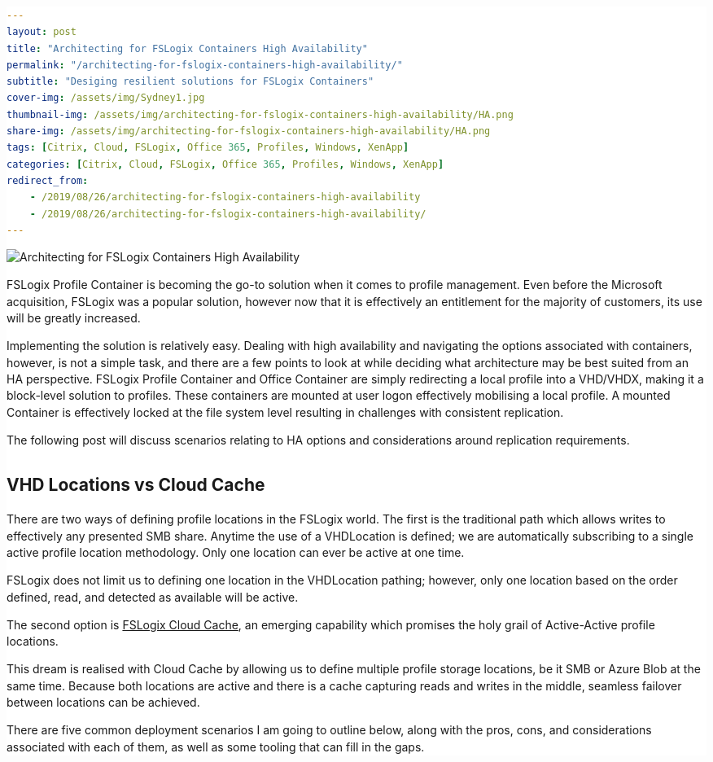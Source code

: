 ```yaml
---
layout: post
title: "Architecting for FSLogix Containers High Availability"
permalink: "/architecting-for-fslogix-containers-high-availability/"
subtitle: "Desiging resilient solutions for FSLogix Containers"
cover-img: /assets/img/Sydney1.jpg
thumbnail-img: /assets/img/architecting-for-fslogix-containers-high-availability/HA.png
share-img: /assets/img/architecting-for-fslogix-containers-high-availability/HA.png
tags: [Citrix, Cloud, FSLogix, Office 365, Profiles, Windows, XenApp]
categories: [Citrix, Cloud, FSLogix, Office 365, Profiles, Windows, XenApp]
redirect_from: 
    - /2019/08/26/architecting-for-fslogix-containers-high-availability
    - /2019/08/26/architecting-for-fslogix-containers-high-availability/
---
```


![Architecting for FSLogix Containers High Availability]({{site.baseurl}}/assets/img/architecting-for-fslogix-containers-high-availability/HA.png)

FSLogix Profile Container is becoming the go-to solution when it comes to profile management. Even before the Microsoft acquisition, FSLogix was a popular solution, however now that it is effectively an entitlement for the majority of customers, its use will be greatly increased.

Implementing the solution is relatively easy. Dealing with high availability and navigating the options associated with containers, however, is not a simple task, and there are a few points to look at while deciding what architecture may be best suited from an HA perspective.
FSLogix Profile Container and Office Container are simply redirecting a local profile into a VHD/VHDX, making it a block-level solution to profiles. These containers are mounted at user logon effectively mobilising a local profile. A mounted Container is effectively locked at the file system level resulting in challenges with consistent replication.

The following post will discuss scenarios relating to HA options and considerations around replication requirements.

## VHD Locations vs Cloud Cache

There are two ways of defining profile locations in the FSLogix world. The first is the traditional path which allows writes to effectively any presented SMB share. Anytime the use of a VHDLocation is defined; we are automatically subscribing to a single active profile location methodology. Only one location can ever be active at one time.

FSLogix does not limit us to defining one location in the VHDLocation pathing; however, only one location based on the order defined, read, and detected as available will be active.

The second option is [FSLogix Cloud Cache](https://docs.microsoft.com/en-us/fslogix/cloud-cache-resiliency-availability-cncpt), an emerging capability which promises the holy grail of Active-Active profile locations.

This dream is realised with Cloud Cache by allowing us to define multiple profile storage locations, be it SMB or Azure Blob at the same time. Because both locations are active and there is a cache capturing reads and writes in the middle, seamless failover between locations can be achieved.

There are five common deployment scenarios I am going to outline below, along with the pros, cons, and considerations associated with each of them, as well as some tooling that can fill in the gaps.
